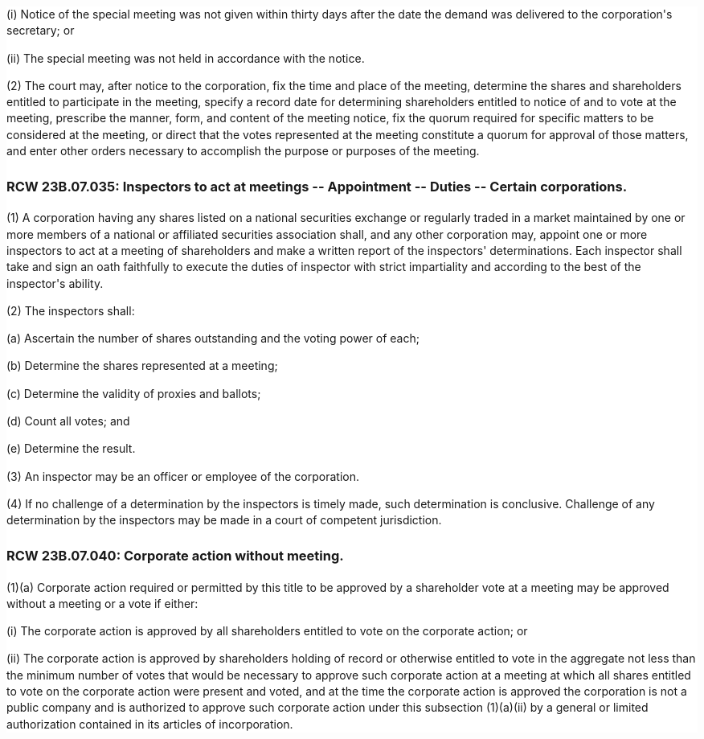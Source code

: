 (i) Notice of the special meeting was not given within thirty days after the date the demand was delivered to the corporation's secretary; or

(ii) The special meeting was not held in accordance with the notice.

(2) The court may, after notice to the corporation, fix the time and place of the meeting, determine the shares and shareholders entitled to participate in the meeting, specify a record date for determining shareholders entitled to notice of and to vote at the meeting, prescribe the manner, form, and content of the meeting notice, fix the quorum required for specific matters to be considered at the meeting, or direct that the votes represented at the meeting constitute a quorum for approval of those matters, and enter other orders necessary to accomplish the purpose or purposes of the meeting.



### <a name="rcw23B.07.035">RCW 23B.07.035</a>: Inspectors to act at meetings -- Appointment -- Duties -- Certain corporations.

(1) A corporation having any shares listed on a national securities exchange or regularly traded in a market maintained by one or more members of a national or affiliated securities association shall, and any other corporation may, appoint one or more inspectors to act at a meeting of shareholders and make a written report of the inspectors' determinations. Each inspector shall take and sign an oath faithfully to execute the duties of inspector with strict impartiality and according to the best of the inspector's ability.

(2) The inspectors shall:

(a) Ascertain the number of shares outstanding and the voting power of each;

(b) Determine the shares represented at a meeting;

(c) Determine the validity of proxies and ballots;

(d) Count all votes; and

(e) Determine the result.

(3) An inspector may be an officer or employee of the corporation.

(4) If no challenge of a determination by the inspectors is timely made, such determination is conclusive. Challenge of any determination by the inspectors may be made in a court of competent jurisdiction.



### <a name="rcw23B.07.040">RCW 23B.07.040</a>: Corporate action without meeting.

(1)(a) Corporate action required or permitted by this title to be approved by a shareholder vote at a meeting may be approved without a meeting or a vote if either:

(i) The corporate action is approved by all shareholders entitled to vote on the corporate action; or

(ii) The corporate action is approved by shareholders holding of record or otherwise entitled to vote in the aggregate not less than the minimum number of votes that would be necessary to approve such corporate action at a meeting at which all shares entitled to vote on the corporate action were present and voted, and at the time the corporate action is approved the corporation is not a public company and is authorized to approve such corporate action under this subsection (1)(a)(ii) by a general or limited authorization contained in its articles of incorporation.

